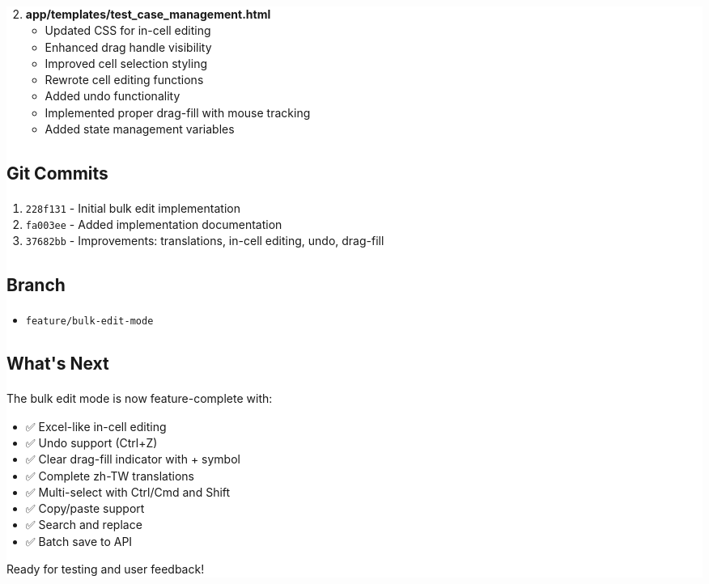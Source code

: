 2. **app/templates/test_case_management.html**
   - Updated CSS for in-cell editing
   - Enhanced drag handle visibility
   - Improved cell selection styling
   - Rewrote cell editing functions
   - Added undo functionality
   - Implemented proper drag-fill with mouse tracking
   - Added state management variables

## Git Commits

1. `228f131` - Initial bulk edit implementation
2. `fa003ee` - Added implementation documentation
3. `37682bb` - Improvements: translations, in-cell editing, undo, drag-fill

## Branch

- `feature/bulk-edit-mode`

## What's Next

The bulk edit mode is now feature-complete with:
- ✅ Excel-like in-cell editing
- ✅ Undo support (Ctrl+Z)
- ✅ Clear drag-fill indicator with + symbol
- ✅ Complete zh-TW translations
- ✅ Multi-select with Ctrl/Cmd and Shift
- ✅ Copy/paste support
- ✅ Search and replace
- ✅ Batch save to API

Ready for testing and user feedback!
